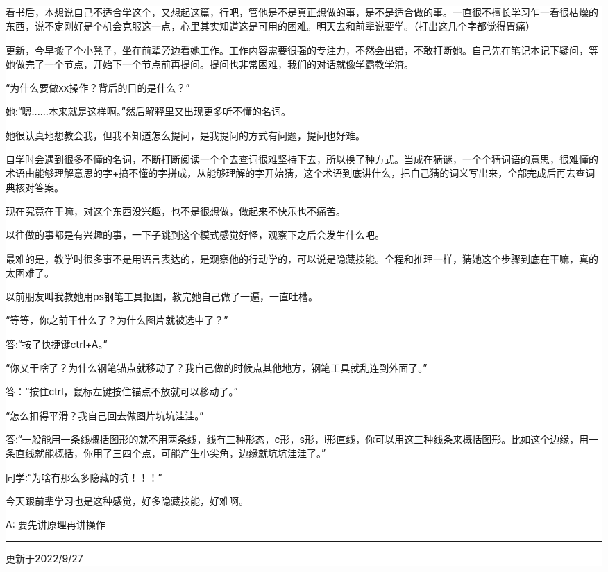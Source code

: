 看书后，本想说自己不适合学这个，又想起这篇，行吧，管他是不是真正想做的事，是不是适合做的事。一直很不擅长学习乍一看很枯燥的东西，说不定刚好是个机会克服这一点，心里其实知道这是可用的困难。明天去和前辈说要学。（打出这几个字都觉得胃痛）

更新，今早搬了个小凳子，坐在前辈旁边看她工作。工作内容需要很强的专注力，不然会出错，不敢打断她。自己先在笔记本记下疑问，等她做完了一个节点，开始下一个节点前再提问。提问也非常困难，我们的对话就像学霸教学渣。

“为什么要做xx操作？背后的目的是什么？”

她:“嗯......本来就是这样啊。”然后解释里又出现更多听不懂的名词。

她很认真地想教会我，但我不知道怎么提问，是我提问的方式有问题，提问也好难。

自学时会遇到很多不懂的名词，不断打断阅读一个个去查词很难坚持下去，所以换了种方式。当成在猜谜，一个个猜词语的意思，很难懂的术语由能够理解意思的字+搞不懂的字拼成，从能够理解的字开始猜，这个术语到底讲什么，把自己猜的词义写出来，全部完成后再去查词典核对答案。

现在究竟在干嘛，对这个东西没兴趣，也不是很想做，做起来不快乐也不痛苦。

以往做的事都是有兴趣的事，一下子跳到这个模式感觉好怪，观察下之后会发生什么吧。

最难的是，教学时很多事不是用语言表达的，是观察他的行动学的，可以说是隐藏技能。全程和推理一样，猜她这个步骤到底在干嘛，真的太困难了。

以前朋友叫我教她用ps钢笔工具抠图，教完她自己做了一遍，一直吐槽。

“等等，你之前干什么了？为什么图片就被选中了？”

答:“按了快捷键ctrl+A。”

“你又干啥了？为什么钢笔锚点就移动了？我自己做的时候点其他地方，钢笔工具就乱连到外面了。”

答：“按住ctrl，鼠标左键按住锚点不放就可以移动了。”

“怎么扣得平滑？我自己回去做图片坑坑洼洼。”

答:“一般能用一条线概括图形的就不用两条线，线有三种形态，c形，s形，i形直线，你可以用这三种线条来概括图形。比如这个边缘，用一条直线就能概括，你用了三四个点，可能产生小尖角，边缘就坑坑洼洼了。”

同学:“为啥有那么多隐藏的坑！！！”

今天跟前辈学习也是这种感觉，好多隐藏技能，好难啊。

A: 要先讲原理再讲操作

---

更新于2022/9/27